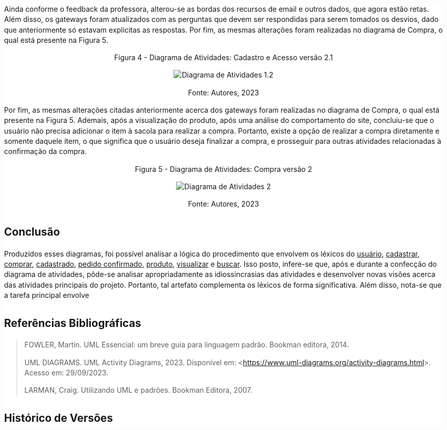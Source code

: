 Ainda conforme o feedback da professora, alterou-se as bordas dos recursos de email e outros dados, que agora estão retas. Além disso, os gateways foram atualizados com as perguntas que devem ser respondidas para serem tomados os desvios, dado que anteriormente só estavam explícitas as respostas. Por fim, as mesmas alterações foram realizadas no diagrama de Compra, o qual está presente na Figura 5.

<center>

Figura 4 - Diagrama de Atividades: Cadastro e Acesso versão 2.1

<img src="assets/diagramaAtividade1_v2_1.png" alt="Diagrama de Atividades 1.2" width="1000"/>

<font>Fonte: Autores, 2023</font>

</center>

Por fim, as mesmas alterações citadas anteriormente acerca dos gateways foram realizadas no diagrama de Compra, o qual está presente na Figura 5. Ademais, após a visualização do produto, após uma análise do comportamento do site, concluiu-se que o usuário não precisa adicionar o item à sacola para realizar a compra. Portanto, existe a opção de realizar a compra diretamente e somente daquele item, o que significa que o usuário deseja finalizar a compra, e prosseguir para outras atividades relacionadas à confirmação da compra.

<center>

Figura 5 - Diagrama de Atividades: Compra versão 2

<img src="assets/diagramaAtividade2_v2.png" alt="Diagrama de Atividades 2" width="1000"/>

<font>Fonte: Autores, 2023</font>

</center>

## Conclusão

Produzidos esses diagramas, foi possível analisar a lógica do procedimento que envolvem os léxicos do [usuário](Base/lexicos.md#l05-usuário), [cadastrar](Base/lexicos.md#l01-cadastrar), [comprar](Base/lexicos.md#l02-comprar), [cadastrado](Base/lexicos.md#l03-cadastrado), [pedido confirmado](Base/lexicos.md#l07-pedido-confirmado), [produto](Base/lexicos.md#l08-produto), [visualizar](Base/lexicos.md#l09-visualizar) e [buscar](Base/lexicos.md#l10-buscar). Isso posto, infere-se que, após e durante a confecção do diagrama de atividades, pôde-se analisar apropriadamente as idiossincrasias das atividades e desenvolver novas visões acerca das atividades principais do projeto. Portanto, tal artefato complementa os léxicos de forma significativa. Além disso, nota-se que a tarefa principal envolve 

## Referências Bibliográficas

> FOWLER, Martin. UML Essencial: um breve guia para linguagem padrão. Bookman editora, 2014.
> 
> UML DIAGRAMS. UML Activity Diagrams, 2023. Disponível em: <<https://www.uml-diagrams.org/activity-diagrams.html>>. Acesso em: 29/09/2023.
> 
> LARMAN, Craig. Utilizando UML e padrões. Bookman Editora, 2007.

## Histórico de Versões
